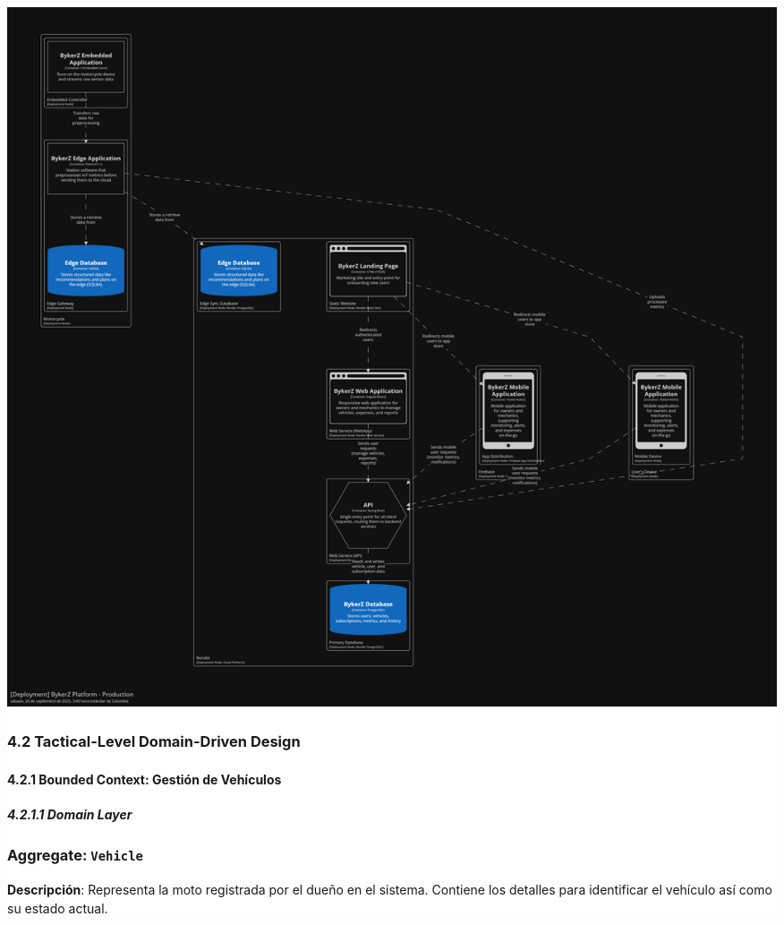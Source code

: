 ![deployment-model.png](images/chapter-4/deployment-model.png)

### 4.2 Tactical-Level Domain-Driven Design

#### 4.2.1 Bounded Context: Gestión de Vehículos

##### 4.2.1.1 Domain Layer
### Aggregate: `Vehicle`
**Descripción**: Representa la moto registrada por el dueño en el sistema. Contiene los detalles para identificar el vehículo así como su estado actual.
